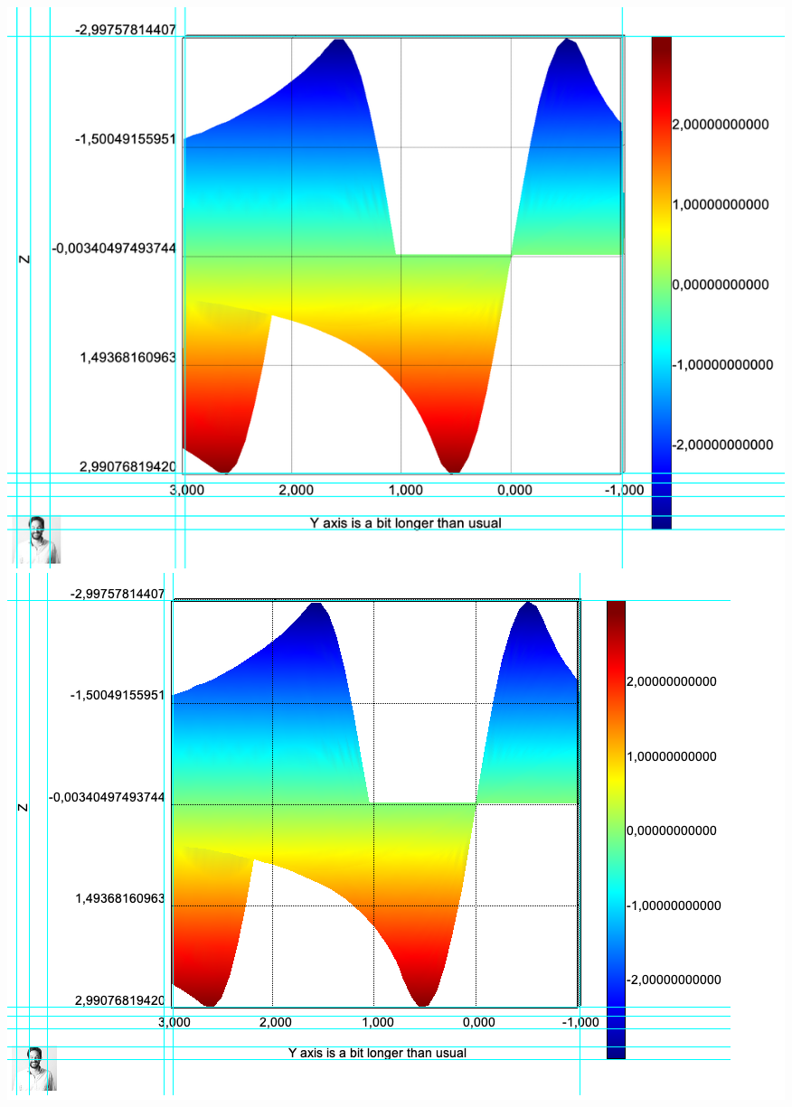 <td><img src="src/test/resources/macosx_10.15.7_IntelIrisGraphics6100/2D_FlipAxis_View=YZ_Flip=Both_EmulGL_AWT_HiDPI=ON.png"></td>
<td><img src="src/test/resources/macosx_10.15.7_IntelIrisGraphics6100/2D_FlipAxis_View=YZ_Flip=Both_EmulGL_AWT_HiDPI=OFF.png"></td>
</tr>